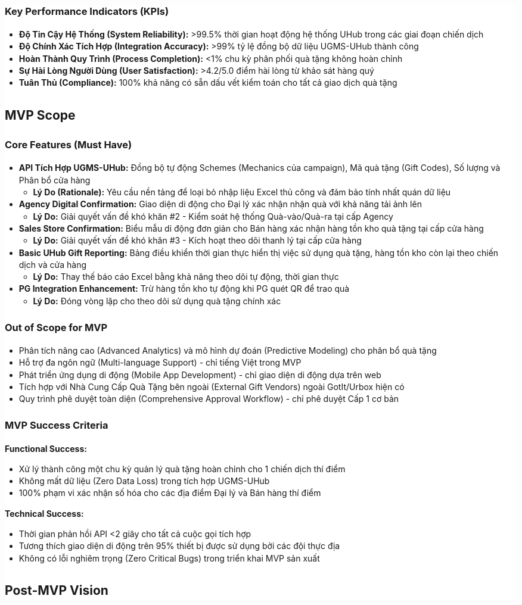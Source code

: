 ### Key Performance Indicators (KPIs)

- **Độ Tin Cậy Hệ Thống (System Reliability):** >99.5% thời gian hoạt động hệ thống UHub trong các giai đoạn chiến dịch
- **Độ Chính Xác Tích Hợp (Integration Accuracy):** >99% tỷ lệ đồng bộ dữ liệu UGMS-UHub thành công
- **Hoàn Thành Quy Trình (Process Completion):** <1% chu kỳ phân phối quà tặng không hoàn chỉnh
- **Sự Hài Lòng Người Dùng (User Satisfaction):** >4.2/5.0 điểm hài lòng từ khảo sát hàng quý
- **Tuân Thủ (Compliance):** 100% khả năng có sẵn dấu vết kiểm toán cho tất cả giao dịch quà tặng

## MVP Scope

### Core Features (Must Have)

- **API Tích Hợp UGMS-UHub:** Đồng bộ tự động Schemes (Mechanics của campaign), Mã quà tặng (Gift Codes), Số lượng và Phân bổ cửa hàng
  - **Lý Do (Rationale):** Yêu cầu nền tảng để loại bỏ nhập liệu Excel thủ công và đảm bảo tính nhất quán dữ liệu
- **Agency Digital Confirmation:** Giao diện di động cho Đại lý xác nhận nhận quà với khả năng tải ảnh lên
  - **Lý Do:** Giải quyết vấn đề khó khăn #2 - Kiểm soát hệ thống Quà-vào/Quà-ra tại cấp Agency
- **Sales Store Confirmation:** Biểu mẫu di động đơn giản cho Bán hàng xác nhận hàng tồn kho quà tặng tại cấp cửa hàng
  - **Lý Do:** Giải quyết vấn đề khó khăn #3 - Kích hoạt theo dõi thanh lý tại cấp cửa hàng
- **Basic UHub Gift Reporting:** Bảng điều khiển thời gian thực hiển thị việc sử dụng quà tặng, hàng tồn kho còn lại theo chiến dịch và cửa hàng
  - **Lý Do:** Thay thế báo cáo Excel bằng khả năng theo dõi tự động, thời gian thực
- **PG Integration Enhancement:** Trừ hàng tồn kho tự động khi PG quét QR để trao quà
  - **Lý Do:** Đóng vòng lặp cho theo dõi sử dụng quà tặng chính xác

### Out of Scope for MVP

- Phân tích nâng cao (Advanced Analytics) và mô hình dự đoán (Predictive Modeling) cho phân bổ quà tặng
- Hỗ trợ đa ngôn ngữ (Multi-language Support) - chỉ tiếng Việt trong MVP
- Phát triển ứng dụng di động (Mobile App Development) - chỉ giao diện di động dựa trên web
- Tích hợp với Nhà Cung Cấp Quà Tặng bên ngoài (External Gift Vendors) ngoài GotIt/Urbox hiện có
- Quy trình phê duyệt toàn diện (Comprehensive Approval Workflow) - chỉ phê duyệt Cấp 1 cơ bản

### MVP Success Criteria

**Functional Success:**

- Xử lý thành công một chu kỳ quản lý quà tặng hoàn chỉnh cho 1 chiến dịch thí điểm
- Không mất dữ liệu (Zero Data Loss) trong tích hợp UGMS-UHub
- 100% phạm vi xác nhận số hóa cho các địa điểm Đại lý và Bán hàng thí điểm

**Technical Success:**

- Thời gian phản hồi API <2 giây cho tất cả cuộc gọi tích hợp
- Tương thích giao diện di động trên 95% thiết bị được sử dụng bởi các đội thực địa
- Không có lỗi nghiêm trọng (Zero Critical Bugs) trong triển khai MVP sản xuất

## Post-MVP Vision
